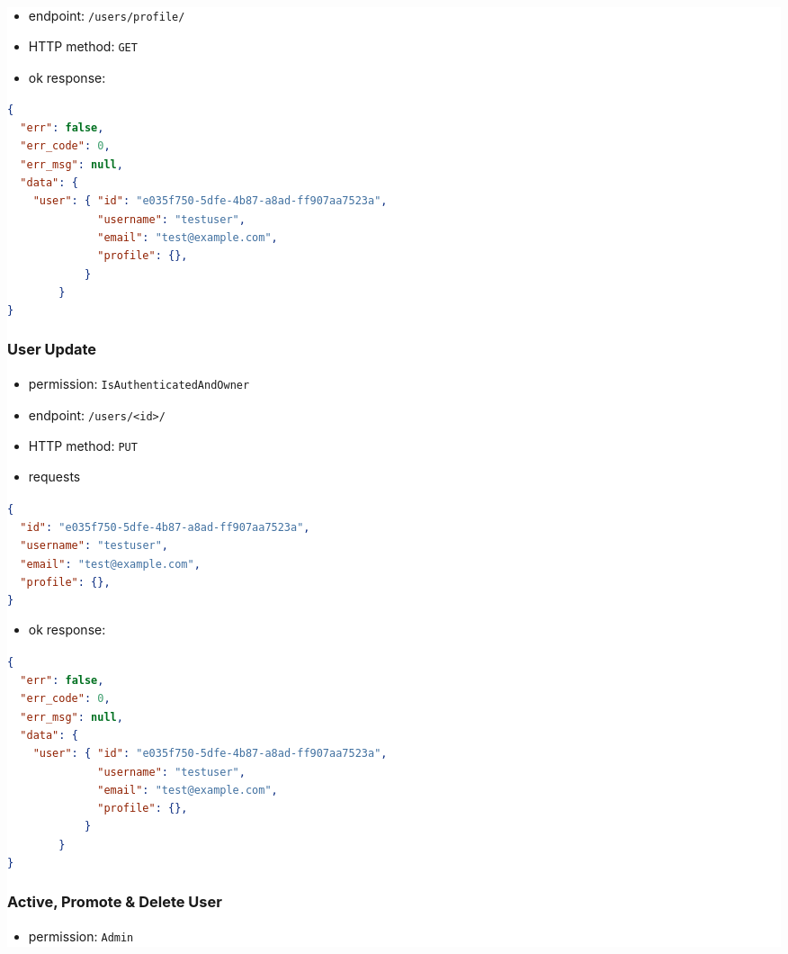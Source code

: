 * endpoint: `/users/profile/`

* HTTP method: `GET`

* ok response:
```json
{
  "err": false,
  "err_code": 0,
  "err_msg": null,
  "data": {
    "user": { "id": "e035f750-5dfe-4b87-a8ad-ff907aa7523a",
              "username": "testuser",
              "email": "test@example.com",
              "profile": {},
            }
        }
}
```

### User Update
* permission: `IsAuthenticatedAndOwner`

* endpoint: `/users/<id>/`

* HTTP method: `PUT`
* requests
```json
{         
  "id": "e035f750-5dfe-4b87-a8ad-ff907aa7523a",
  "username": "testuser",
  "email": "test@example.com",
  "profile": {},
}
```
* ok response:
```json
{
  "err": false,
  "err_code": 0,
  "err_msg": null,
  "data": {
    "user": { "id": "e035f750-5dfe-4b87-a8ad-ff907aa7523a",
              "username": "testuser",
              "email": "test@example.com",
              "profile": {},
            }
        }
}
```

### Active, Promote & Delete User
* permission: `Admin`
